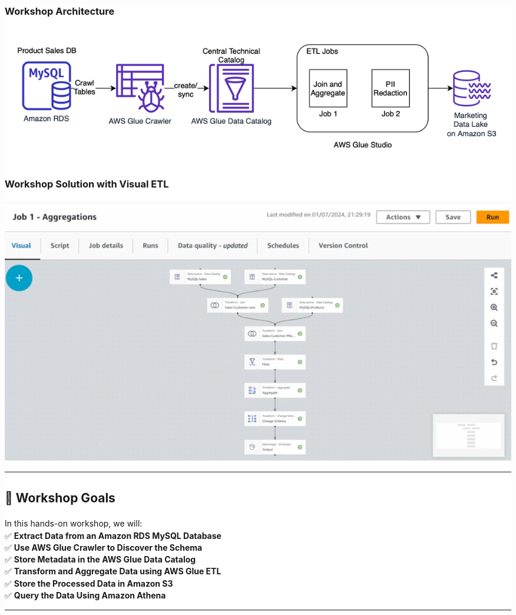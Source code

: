 ### **Workshop Architecture**

<div style="text-align: center;">
  <img src="images/glue-workshop-1-architecture.png" alt="Glue Workshop 1 Architecture" />
</div>

### **Workshop Solution with Visual ETL**

![glue-workshop-1-solution-with-visual-etl](images/glue-workshop-1-solution-with-visual-etl.png)

---

## 🎯 **Workshop Goals**

In this hands-on workshop, we will:  
✅ **Extract Data from an Amazon RDS MySQL Database**  
✅ **Use AWS Glue Crawler to Discover the Schema**  
✅ **Store Metadata in the AWS Glue Data Catalog**  
✅ **Transform and Aggregate Data using AWS Glue ETL**  
✅ **Store the Processed Data in Amazon S3**  
✅ **Query the Data Using Amazon Athena**

---